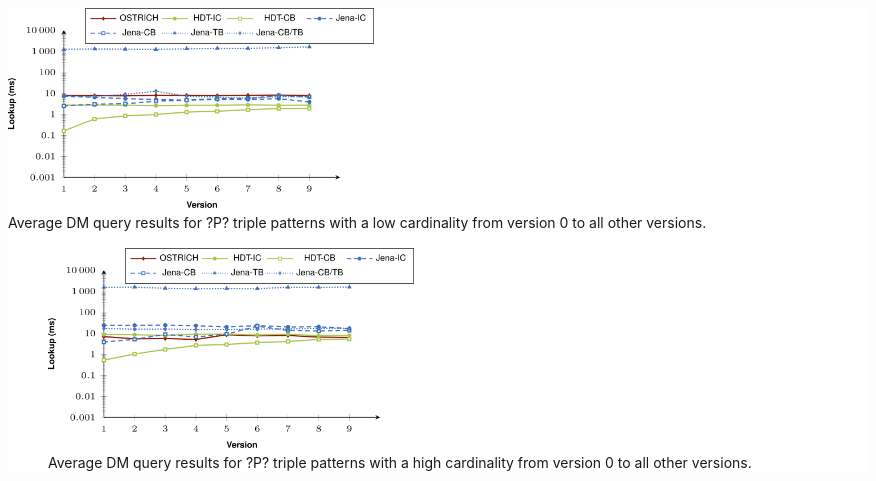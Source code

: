 <img src="img/query/result_beara-dm-p-low.svg" alt="[bear-a ?P? low dm]" height="200em" class="plot">
<figcaption markdown="block">
Average DM query results for ?P? triple patterns with a low cardinality from version 0 to all other versions.
</figcaption>
</figure>

<figure id="result_beara-dm-p-high">
<img src="img/query/result_beara-dm-p-high.svg" alt="[bear-a ?P? high dm]" height="200em" class="plot">
<figcaption markdown="block">
Average DM query results for ?P? triple patterns with a high cardinality from version 0 to all other versions.
</figcaption>
</figure>

<figure id="result_beara-dm-o-low">